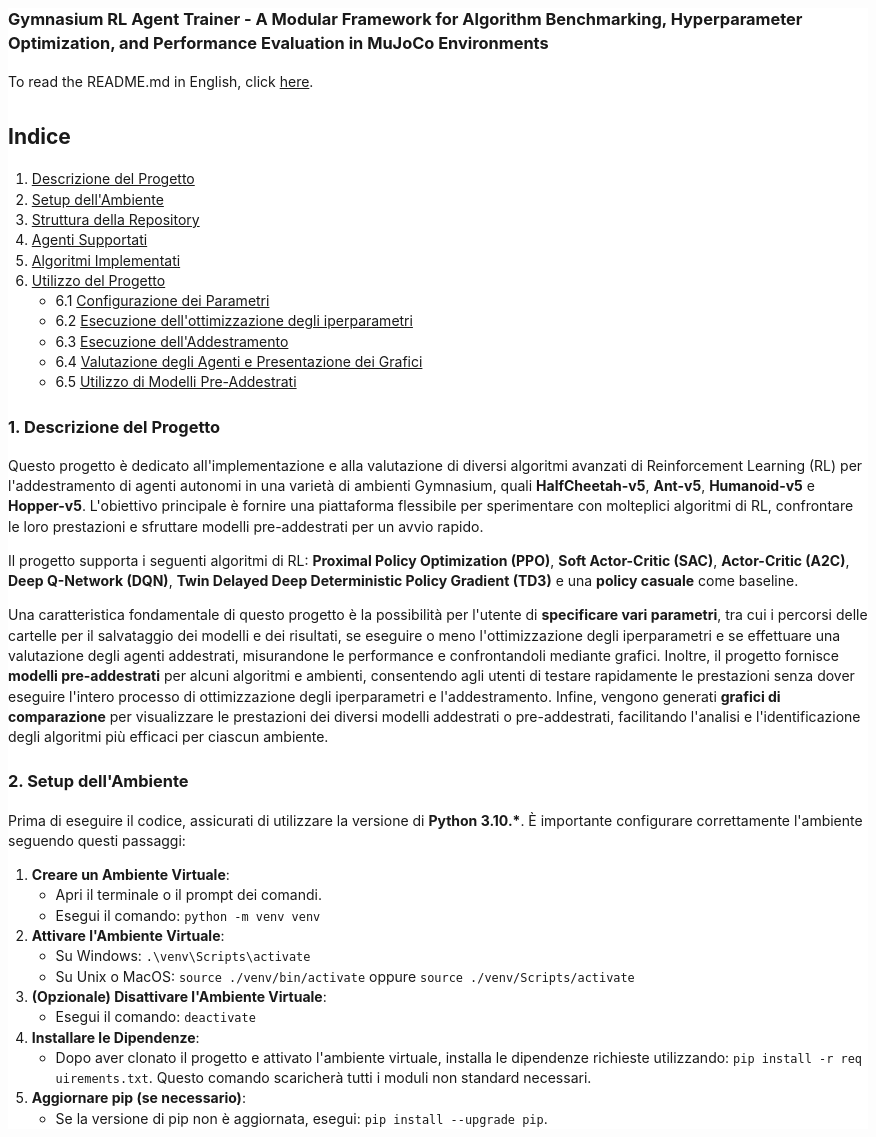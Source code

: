 ### Gymnasium RL Agent Trainer - A Modular Framework for Algorithm Benchmarking, Hyperparameter Optimization, and Performance Evaluation in MuJoCo Environments

To read the README.md in English, click [here](README_english.md).

## Indice  
1. [Descrizione del Progetto](#1-descrizione-del-progetto)  
2. [Setup dell'Ambiente](#2-setup-dellambiente)  
3. [Struttura della Repository](#3-struttura-della-repository)  
4. [Agenti Supportati](#4-agenti-supportati)  
5. [Algoritmi Implementati](#5-algoritmi-implementati)  
6. [Utilizzo del Progetto](#6-utilizzo-del-progetto)  
    - 6.1 [Configurazione dei Parametri](#61-configurazione-dei-parametri)  
    - 6.2 [Esecuzione dell'ottimizzazione degli iperparametri](#62-esecuzione-dellottimizzazione-degli-iperparametri)  
    - 6.3 [Esecuzione dell'Addestramento](#63-esecuzione-delladdestramento)  
    - 6.4 [Valutazione degli Agenti e Presentazione dei Grafici](#64-valutazione-degli-agenti-e-presentazione-dei-grafici)  
    - 6.5 [Utilizzo di Modelli Pre-Addestrati](#65-utilizzo-di-modelli-pre-addestrati)

### 1. Descrizione del Progetto
Questo progetto è dedicato all'implementazione e alla valutazione di diversi algoritmi avanzati di Reinforcement Learning (RL) per l'addestramento di agenti autonomi in una varietà di ambienti Gymnasium, quali **HalfCheetah-v5**, **Ant-v5**, **Humanoid-v5** e **Hopper-v5**. L'obiettivo principale è fornire una piattaforma flessibile per sperimentare con molteplici algoritmi di RL, confrontare le loro prestazioni e sfruttare modelli pre-addestrati per un avvio rapido.

Il progetto supporta i seguenti algoritmi di RL: **Proximal Policy Optimization (PPO)**, **Soft Actor-Critic (SAC)**, **Actor-Critic (A2C)**, **Deep Q-Network (DQN)**, **Twin Delayed Deep Deterministic Policy Gradient (TD3)** e una **policy casuale** come baseline.

Una caratteristica fondamentale di questo progetto è la possibilità per l'utente di **specificare vari parametri**, tra cui i percorsi delle cartelle per il salvataggio dei modelli e dei risultati, se eseguire o meno l'ottimizzazione degli iperparametri e se effettuare una valutazione degli agenti addestrati, misurandone le performance e confrontandoli mediante grafici. Inoltre, il progetto fornisce **modelli pre-addestrati** per alcuni algoritmi e ambienti, consentendo agli utenti di testare rapidamente le prestazioni senza dover eseguire l'intero processo di ottimizzazione degli iperparametri e l'addestramento. Infine, vengono generati **grafici di comparazione** per visualizzare le prestazioni dei diversi modelli addestrati o pre-addestrati, facilitando l'analisi e l'identificazione degli algoritmi più efficaci per ciascun ambiente.

### 2. Setup dell'Ambiente
Prima di eseguire il codice, assicurati di utilizzare la versione di **Python 3.10.\***. È importante configurare correttamente l'ambiente seguendo questi passaggi:
1. **Creare un Ambiente Virtuale**:
    *   Apri il terminale o il prompt dei comandi.
    *   Esegui il comando: `python -m venv venv`
2. **Attivare l'Ambiente Virtuale**:
    *   Su Windows: `.\venv\Scripts\activate`
    *   Su Unix o MacOS: `source ./venv/bin/activate` oppure `source ./venv/Scripts/activate`
3. **(Opzionale) Disattivare l'Ambiente Virtuale**:
    *   Esegui il comando: `deactivate`
4. **Installare le Dipendenze**:
    *   Dopo aver clonato il progetto e attivato l'ambiente virtuale, installa le dipendenze richieste utilizzando: `pip install -r requirements.txt`. Questo comando scaricherà tutti i moduli non standard necessari.
5. **Aggiornare pip (se necessario)**:
    *   Se la versione di pip non è aggiornata, esegui: `pip install --upgrade pip`.
